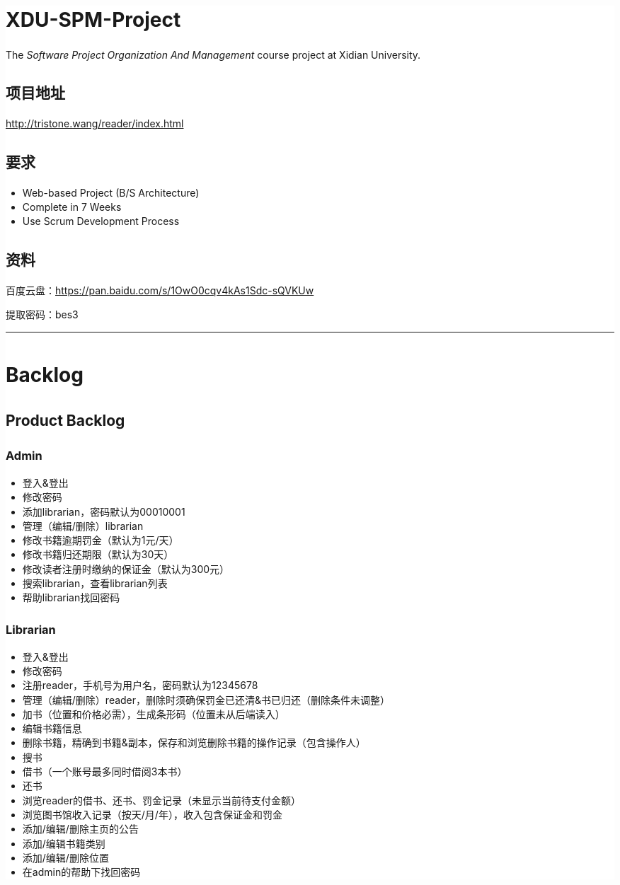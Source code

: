 # XDU-SPM-Project
The _Software Project Organization And Management_ course project at Xidian University.

## 项目地址

http://tristone.wang/reader/index.html

## 要求
* Web-based Project (B/S Architecture)
* Complete in 7 Weeks
* Use Scrum Development Process

## 资料

百度云盘：https://pan.baidu.com/s/1OwO0cqv4kAs1Sdc-sQVKUw

提取密码：bes3

----

# Backlog

## Product Backlog

### Admin
- 登入&登出
- 修改密码
- 添加librarian，密码默认为00010001
- 管理（编辑/删除）librarian
- 修改书籍逾期罚金（默认为1元/天）
- 修改书籍归还期限（默认为30天）
- 修改读者注册时缴纳的保证金（默认为300元）
- 搜索librarian，查看librarian列表
- 帮助librarian找回密码

### Librarian
- 登入&登出
- 修改密码
- 注册reader，手机号为用户名，密码默认为12345678
- 管理（编辑/删除）reader，删除时须确保罚金已还清&书已归还（删除条件未调整）
- 加书（位置和价格必需），生成条形码（位置未从后端读入）
- 编辑书籍信息
- 删除书籍，精确到书籍&副本，保存和浏览删除书籍的操作记录（包含操作人）
- 搜书
- 借书（一个账号最多同时借阅3本书）
- 还书
- 浏览reader的借书、还书、罚金记录（未显示当前待支付金额）
- 浏览图书馆收入记录（按天/月/年），收入包含保证金和罚金
- 添加/编辑/删除主页的公告
- 添加/编辑书籍类别
- 添加/编辑/删除位置
- 在admin的帮助下找回密码
